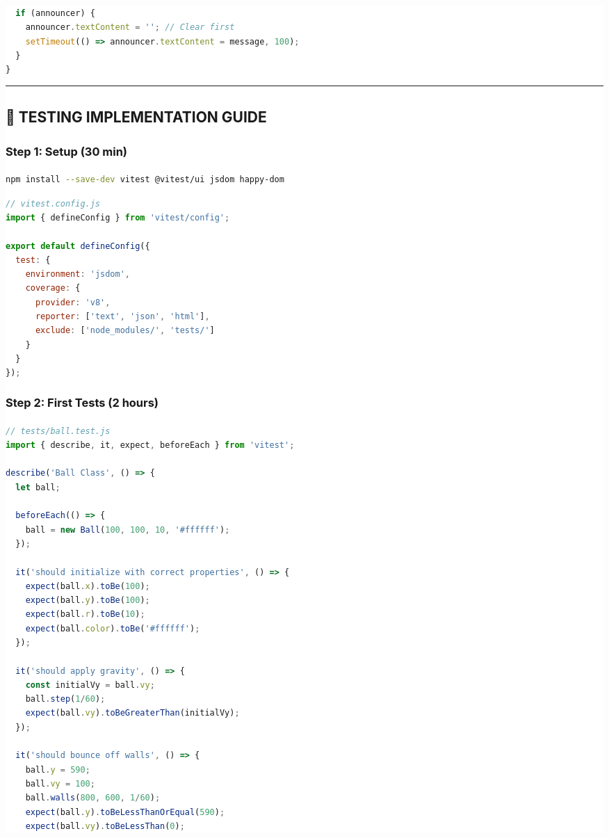 ```javascript
  if (announcer) {
    announcer.textContent = ''; // Clear first
    setTimeout(() => announcer.textContent = message, 100);
  }
}
```

---

## 🔬 TESTING IMPLEMENTATION GUIDE

### Step 1: Setup (30 min)
```bash
npm install --save-dev vitest @vitest/ui jsdom happy-dom
```

```javascript
// vitest.config.js
import { defineConfig } from 'vitest/config';

export default defineConfig({
  test: {
    environment: 'jsdom',
    coverage: {
      provider: 'v8',
      reporter: ['text', 'json', 'html'],
      exclude: ['node_modules/', 'tests/']
    }
  }
});
```

### Step 2: First Tests (2 hours)
```javascript
// tests/ball.test.js
import { describe, it, expect, beforeEach } from 'vitest';

describe('Ball Class', () => {
  let ball;
  
  beforeEach(() => {
    ball = new Ball(100, 100, 10, '#ffffff');
  });
  
  it('should initialize with correct properties', () => {
    expect(ball.x).toBe(100);
    expect(ball.y).toBe(100);
    expect(ball.r).toBe(10);
    expect(ball.color).toBe('#ffffff');
  });
  
  it('should apply gravity', () => {
    const initialVy = ball.vy;
    ball.step(1/60);
    expect(ball.vy).toBeGreaterThan(initialVy);
  });
  
  it('should bounce off walls', () => {
    ball.y = 590;
    ball.vy = 100;
    ball.walls(800, 600, 1/60);
    expect(ball.y).toBeLessThanOrEqual(590);
    expect(ball.vy).toBeLessThan(0);
```